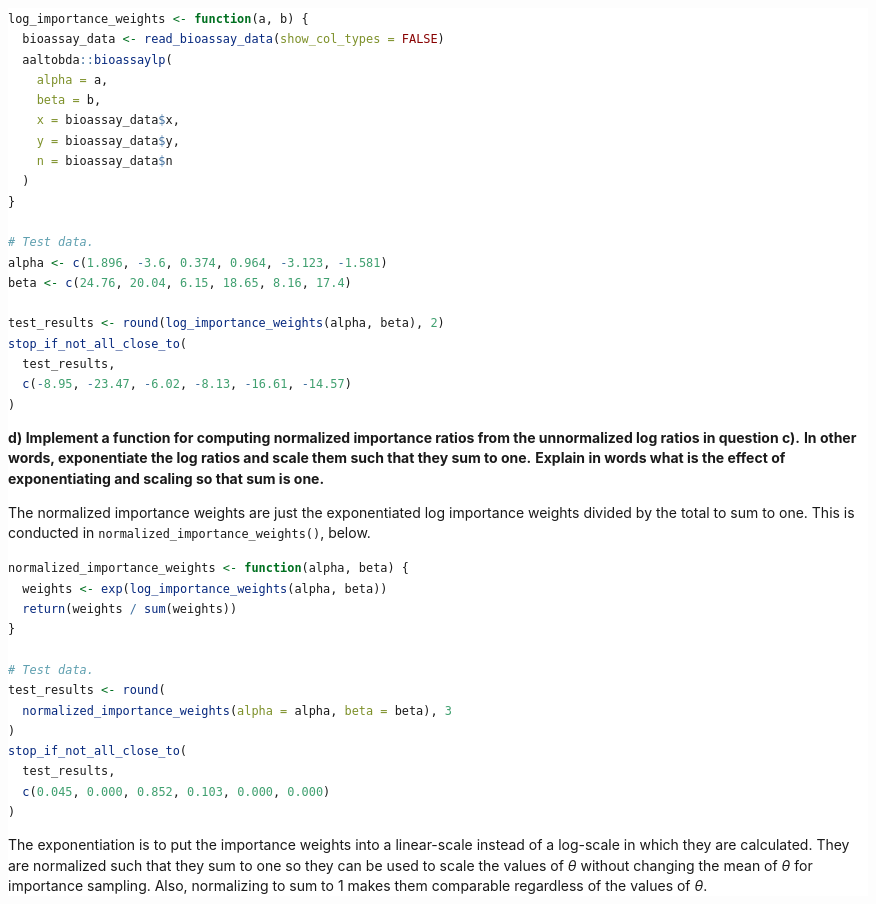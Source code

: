 
```r
log_importance_weights <- function(a, b) {
  bioassay_data <- read_bioassay_data(show_col_types = FALSE)
  aaltobda::bioassaylp(
    alpha = a,
    beta = b,
    x = bioassay_data$x,
    y = bioassay_data$y,
    n = bioassay_data$n
  )
}

# Test data.
alpha <- c(1.896, -3.6, 0.374, 0.964, -3.123, -1.581)
beta <- c(24.76, 20.04, 6.15, 18.65, 8.16, 17.4)

test_results <- round(log_importance_weights(alpha, beta), 2)
stop_if_not_all_close_to(
  test_results,
  c(-8.95, -23.47, -6.02, -8.13, -16.61, -14.57)
)
```

**d) Implement a function for computing normalized importance ratios from the unnormalized log ratios in question c).**
**In other words, exponentiate the log ratios and scale them such that they sum to one.**
**Explain in words what is the effect of exponentiating and scaling so that sum is one.**

The normalized importance weights are just the exponentiated log importance weights divided by the total to sum to one.
This is conducted in `normalized_importance_weights()`, below.


```r
normalized_importance_weights <- function(alpha, beta) {
  weights <- exp(log_importance_weights(alpha, beta))
  return(weights / sum(weights))
}

# Test data.
test_results <- round(
  normalized_importance_weights(alpha = alpha, beta = beta), 3
)
stop_if_not_all_close_to(
  test_results,
  c(0.045, 0.000, 0.852, 0.103, 0.000, 0.000)
)
```

The exponentiation is to put the importance weights into a linear-scale instead of a log-scale in which they are calculated.
They are normalized such that they sum to one so they can be used to scale the values of $\theta$ without changing the mean of $\theta$ for importance sampling.
Also, normalizing to sum to 1 makes them comparable regardless of the values of $\theta$.
